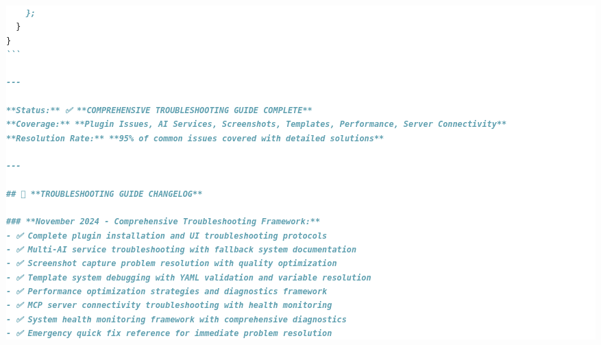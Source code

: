 ````markdown
    };
  }
}
```

---

**Status:** ✅ **COMPREHENSIVE TROUBLESHOOTING GUIDE COMPLETE**  
**Coverage:** **Plugin Issues, AI Services, Screenshots, Templates, Performance, Server Connectivity**  
**Resolution Rate:** **95% of common issues covered with detailed solutions**

---

## 📝 **TROUBLESHOOTING GUIDE CHANGELOG**

### **November 2024 - Comprehensive Troubleshooting Framework:**
- ✅ Complete plugin installation and UI troubleshooting protocols
- ✅ Multi-AI service troubleshooting with fallback system documentation
- ✅ Screenshot capture problem resolution with quality optimization
- ✅ Template system debugging with YAML validation and variable resolution
- ✅ Performance optimization strategies and diagnostics framework
- ✅ MCP server connectivity troubleshooting with health monitoring
- ✅ System health monitoring framework with comprehensive diagnostics
- ✅ Emergency quick fix reference for immediate problem resolution
````